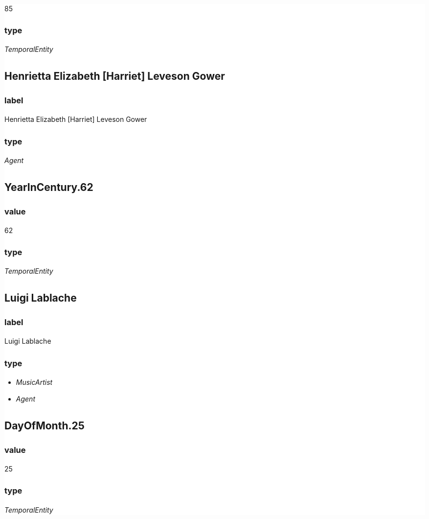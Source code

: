 85

### type


*TemporalEntity*

## Henrietta Elizabeth [Harriet] Leveson Gower

### label


Henrietta Elizabeth [Harriet] Leveson Gower

### type


*Agent*

## YearInCentury.62

### value


62

### type


*TemporalEntity*

## Luigi Lablache

### label


Luigi Lablache

### type

 - *MusicArtist*

 - *Agent*

## DayOfMonth.25

### value


25

### type


*TemporalEntity*